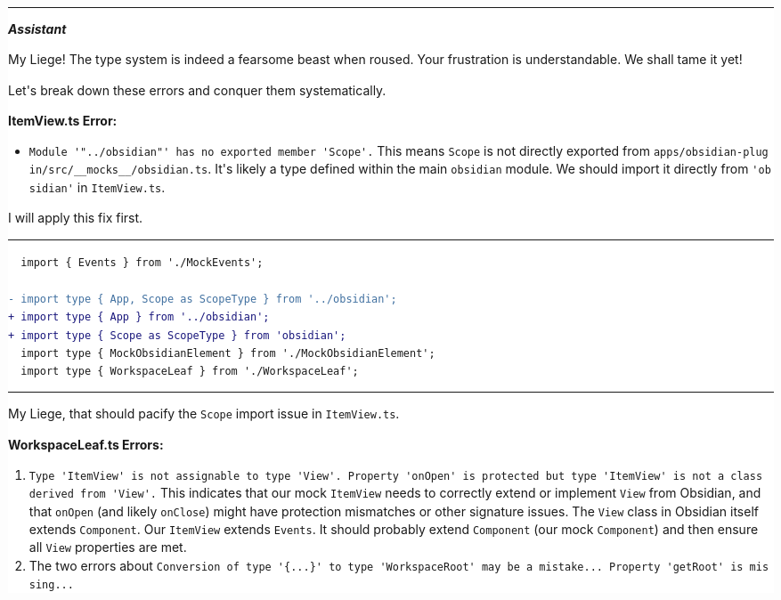 
---

_**Assistant**_

My Liege! The type system is indeed a fearsome beast when roused. Your frustration is understandable. We shall tame it yet!

Let's break down these errors and conquer them systematically.

**ItemView.ts Error:**

*   `Module '"../obsidian"' has no exported member 'Scope'.`
    This means `Scope` is not directly exported from `apps/obsidian-plugin/src/__mocks__/obsidian.ts`. It's likely a type defined within the main `obsidian` module. We should import it directly from `'obsidian'` in `ItemView.ts`.

I will apply this fix first.

---

```diff
  import { Events } from './MockEvents';
  
- import type { App, Scope as ScopeType } from '../obsidian';
+ import type { App } from '../obsidian';
+ import type { Scope as ScopeType } from 'obsidian';
  import type { MockObsidianElement } from './MockObsidianElement';
  import type { WorkspaceLeaf } from './WorkspaceLeaf';
```

---

My Liege, that should pacify the `Scope` import issue in `ItemView.ts`.

**WorkspaceLeaf.ts Errors:**

1.  `Type 'ItemView' is not assignable to type 'View'. Property 'onOpen' is protected but type 'ItemView' is not a class derived from 'View'.`
    This indicates that our mock `ItemView` needs to correctly extend or implement `View` from Obsidian, and that `onOpen` (and likely `onClose`) might have protection mismatches or other signature issues. The `View` class in Obsidian itself extends `Component`. Our `ItemView` extends `Events`. It should probably extend `Component` (our mock `Component`) and then ensure all `View` properties are met.
2.  The two errors about `Conversion of type '{...}' to type 'WorkspaceRoot' may be a mistake... Property 'getRoot' is missing...`
